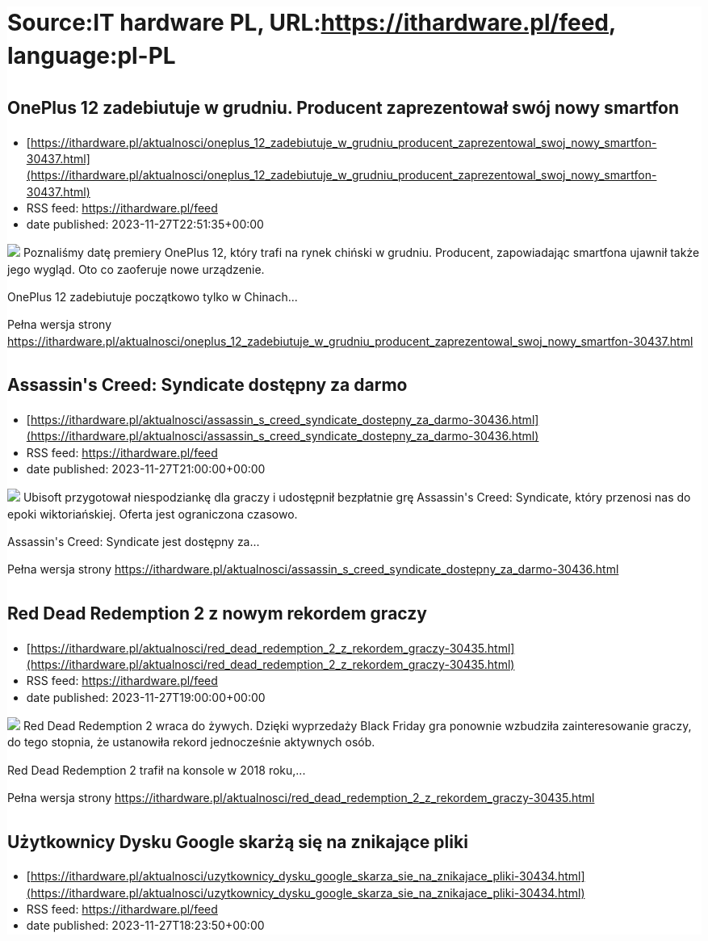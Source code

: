 # Source:IT hardware PL, URL:https://ithardware.pl/feed, language:pl-PL

## OnePlus 12 zadebiutuje w grudniu. Producent zaprezentował swój nowy smartfon
 - [https://ithardware.pl/aktualnosci/oneplus_12_zadebiutuje_w_grudniu_producent_zaprezentowal_swoj_nowy_smartfon-30437.html](https://ithardware.pl/aktualnosci/oneplus_12_zadebiutuje_w_grudniu_producent_zaprezentowal_swoj_nowy_smartfon-30437.html)
 - RSS feed: https://ithardware.pl/feed
 - date published: 2023-11-27T22:51:35+00:00

<img src="https://ithardware.pl/artykuly/min/30437_1.jpg" />            Poznaliśmy datę premiery OnePlus 12, kt&oacute;ry trafi na rynek chiński w grudniu. Producent, zapowiadając smartfona ujawnił także jego wygląd. Oto co zaoferuje nowe urządzenie.

OnePlus 12 zadebiutuje początkowo tylko w Chinach...
            <p>Pełna wersja strony <a href="https://ithardware.pl/aktualnosci/oneplus_12_zadebiutuje_w_grudniu_producent_zaprezentowal_swoj_nowy_smartfon-30437.html">https://ithardware.pl/aktualnosci/oneplus_12_zadebiutuje_w_grudniu_producent_zaprezentowal_swoj_nowy_smartfon-30437.html</a></p>

## Assassin's Creed: Syndicate dostępny za darmo
 - [https://ithardware.pl/aktualnosci/assassin_s_creed_syndicate_dostepny_za_darmo-30436.html](https://ithardware.pl/aktualnosci/assassin_s_creed_syndicate_dostepny_za_darmo-30436.html)
 - RSS feed: https://ithardware.pl/feed
 - date published: 2023-11-27T21:00:00+00:00

<img src="https://ithardware.pl/artykuly/min/30436_1.jpg" />            Ubisoft przygotował niespodziankę dla graczy i udostępnił bezpłatnie grę Assassin's Creed: Syndicate, kt&oacute;ry przenosi nas do epoki wiktoriańskiej. Oferta jest ograniczona czasowo.

Assassin's Creed: Syndicate jest dostępny za...
            <p>Pełna wersja strony <a href="https://ithardware.pl/aktualnosci/assassin_s_creed_syndicate_dostepny_za_darmo-30436.html">https://ithardware.pl/aktualnosci/assassin_s_creed_syndicate_dostepny_za_darmo-30436.html</a></p>

## Red Dead Redemption 2 z nowym rekordem graczy
 - [https://ithardware.pl/aktualnosci/red_dead_redemption_2_z_rekordem_graczy-30435.html](https://ithardware.pl/aktualnosci/red_dead_redemption_2_z_rekordem_graczy-30435.html)
 - RSS feed: https://ithardware.pl/feed
 - date published: 2023-11-27T19:00:00+00:00

<img src="https://ithardware.pl/artykuly/min/30435_1.jpg" />            Red Dead Redemption 2 wraca do żywych. Dzięki wyprzedaży Black Friday gra ponownie wzbudziła zainteresowanie graczy, do tego stopnia, że ustanowiła rekord jednocześnie aktywnych os&oacute;b.

Red Dead Redemption 2 trafił na konsole w 2018 roku,...
            <p>Pełna wersja strony <a href="https://ithardware.pl/aktualnosci/red_dead_redemption_2_z_rekordem_graczy-30435.html">https://ithardware.pl/aktualnosci/red_dead_redemption_2_z_rekordem_graczy-30435.html</a></p>

## Użytkownicy Dysku Google skarżą się na znikające pliki
 - [https://ithardware.pl/aktualnosci/uzytkownicy_dysku_google_skarza_sie_na_znikajace_pliki-30434.html](https://ithardware.pl/aktualnosci/uzytkownicy_dysku_google_skarza_sie_na_znikajace_pliki-30434.html)
 - RSS feed: https://ithardware.pl/feed
 - date published: 2023-11-27T18:23:50+00:00
